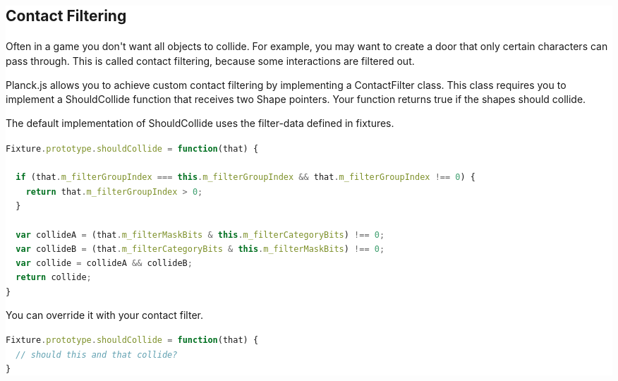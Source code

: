 ## Contact Filtering
Often in a game you don't want all objects to collide. For example, you
may want to create a door that only certain characters can pass through.
This is called contact filtering, because some interactions are filtered
out.

Planck.js allows you to achieve custom contact filtering by implementing a
ContactFilter class. This class requires you to implement a
ShouldCollide function that receives two Shape pointers. Your function
returns true if the shapes should collide.

The default implementation of ShouldCollide uses the filter-data
defined in fixtures.

```js
Fixture.prototype.shouldCollide = function(that) {

  if (that.m_filterGroupIndex === this.m_filterGroupIndex && that.m_filterGroupIndex !== 0) {
    return that.m_filterGroupIndex > 0;
  }

  var collideA = (that.m_filterMaskBits & this.m_filterCategoryBits) !== 0;
  var collideB = (that.m_filterCategoryBits & this.m_filterMaskBits) !== 0;
  var collide = collideA && collideB;
  return collide;
}
```

You can override it with your contact filter.

```js
Fixture.prototype.shouldCollide = function(that) {
  // should this and that collide? 
}
```
